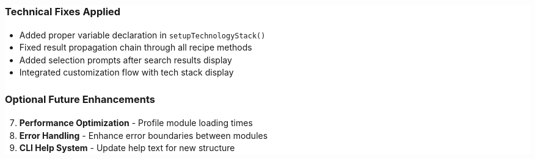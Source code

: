 ### **Technical Fixes Applied**
- Added proper variable declaration in `setupTechnologyStack()`
- Fixed result propagation chain through all recipe methods
- Added selection prompts after search results display
- Integrated customization flow with tech stack display

### **Optional Future Enhancements**
7. **Performance Optimization** - Profile module loading times
8. **Error Handling** - Enhance error boundaries between modules
9. **CLI Help System** - Update help text for new structure
